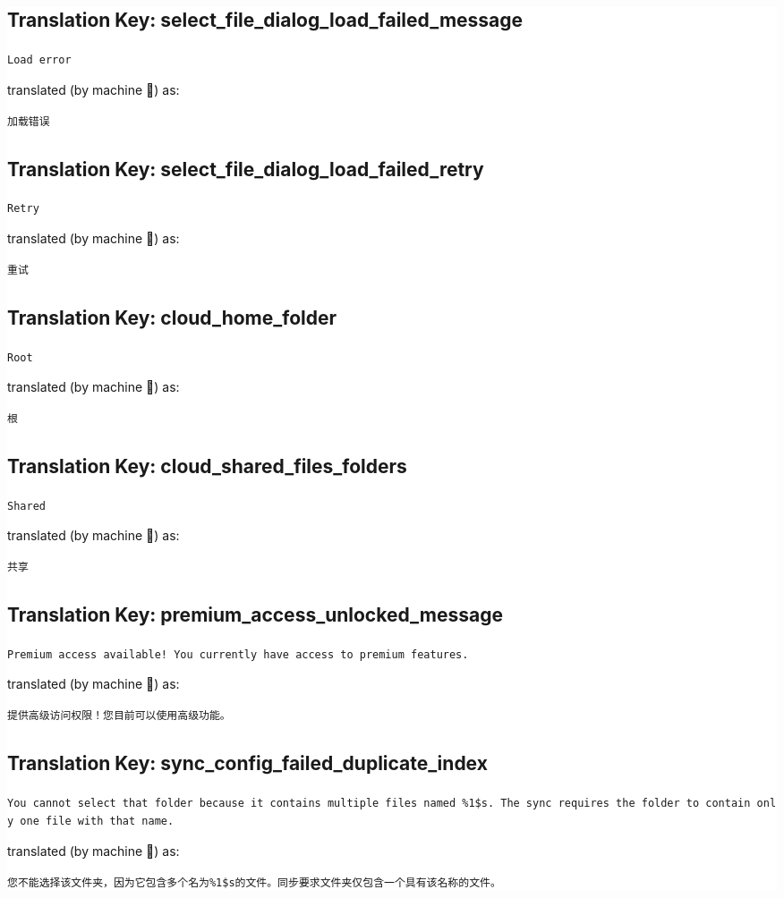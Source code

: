 
## Translation Key: select_file_dialog_load_failed_message
```
Load error
```
translated (by machine 🤖) as:
```
加载错误
```


## Translation Key: select_file_dialog_load_failed_retry
```
Retry
```
translated (by machine 🤖) as:
```
重试
```


## Translation Key: cloud_home_folder
```
Root
```
translated (by machine 🤖) as:
```
根
```


## Translation Key: cloud_shared_files_folders
```
Shared
```
translated (by machine 🤖) as:
```
共享
```


## Translation Key: premium_access_unlocked_message
```
Premium access available! You currently have access to premium features.
```
translated (by machine 🤖) as:
```
提供高级访问权限！您目前可以使用高级功能。
```


## Translation Key: sync_config_failed_duplicate_index
```
You cannot select that folder because it contains multiple files named %1$s. The sync requires the folder to contain only one file with that name.
```
translated (by machine 🤖) as:
```
您不能选择该文件夹，因为它包含多个名为%1$s的文件。同步要求文件夹仅包含一个具有该名称的文件。
```
